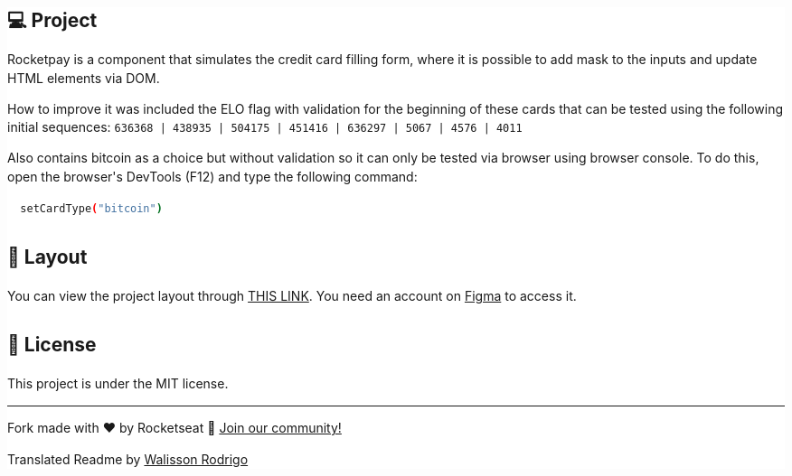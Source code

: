 ## 💻 Project

Rocketpay is a component that simulates the credit card filling form, where it is possible to add mask to the inputs and update HTML elements via DOM.

How to improve it was included the ELO flag with validation for the beginning of these cards that can be tested using the following initial sequences:
`636368 | 438935 | 504175 | 451416 | 636297 | 5067 | 4576 | 4011`

Also contains bitcoin as a choice but without validation so it can only be tested via browser using browser console. To do this, open the browser's DevTools (F12) and type the following command:

```bash
  setCardType("bitcoin")
```

## 🔖 Layout

You can view the project layout through [THIS LINK](<https://www.figma.com/file/fxNbQpyo6xqgyYX3UKyBGO/Explorer-Lab-%2301-(Copy)?node-id=3%3A2594>). You need an account on [Figma](https://figma.com) to access it.

## :memo: License

This project is under the MIT license.

---

Fork made with ♥ by Rocketseat :wave: [Join our community!](https://discord.gg/rocketseat)

Translated Readme by [Walisson Rodrigo](https://linkedin.com/in/walissonrodrigo)
